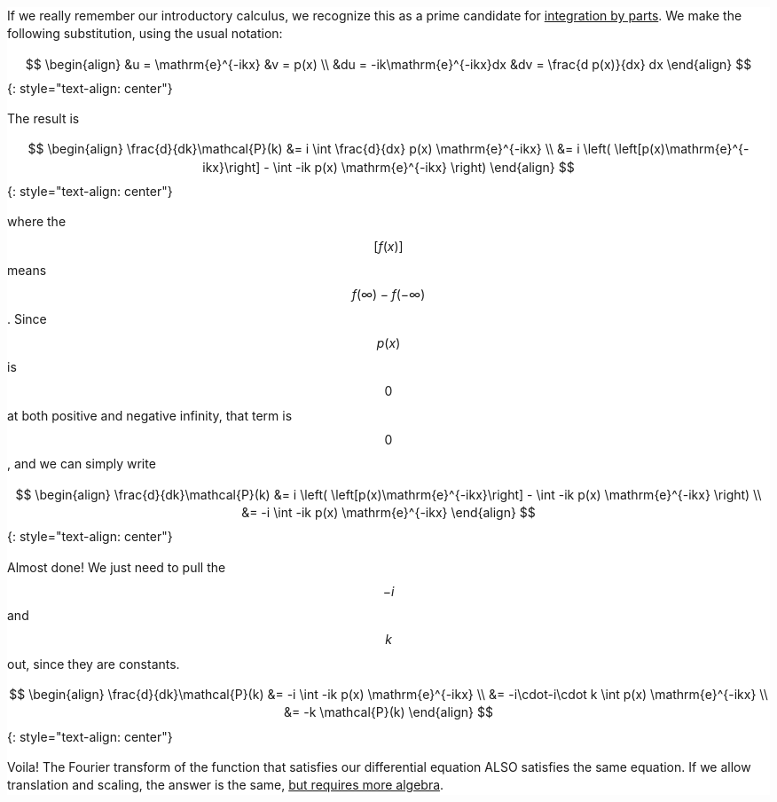 If we really remember our introductory calculus,
we recognize this as a prime candidate for
[integration by parts](http://tutorial.math.lamar.edu/Classes/CalcII/IntegrationByParts.aspx).
We make the following substitution, using the usual notation:

$$
\begin{align}
	&u = \mathrm{e}^{-ikx}
	&v = p(x) \\
	&du = -ik\mathrm{e}^{-ikx}dx
	&dv = \frac{d p(x)}{dx} dx
\end{align}
$$
{: style="text-align: center"}

The result is

$$
\begin{align}
\frac{d}{dk}\mathcal{P}(k)
&= i \int \frac{d}{dx} p(x) \mathrm{e}^{-ikx} \\
&= i \left( \left[p(x)\mathrm{e}^{-ikx}\right] - \int -ik p(x) \mathrm{e}^{-ikx} \right)
\end{align}
$$
{: style="text-align: center"}

where the $$\left[f(x)\right]$$ means $$f(\infty) - f(-\infty)$$.
Since $$p(x)$$ is $$0$$ at both positive and negative infinity,
that term is $$0$$,
and we can simply write

$$
\begin{align}
\frac{d}{dk}\mathcal{P}(k)
&= i \left( \left[p(x)\mathrm{e}^{-ikx}\right] - \int -ik p(x) \mathrm{e}^{-ikx} \right) \\
&= -i \int -ik p(x) \mathrm{e}^{-ikx}
\end{align}
$$
{: style="text-align: center"}

Almost done!
We just need to pull the $$-i$$ and $$k$$ out,
since they are constants.

$$
\begin{align}
\frac{d}{dk}\mathcal{P}(k)
&= -i \int -ik p(x) \mathrm{e}^{-ikx} \\
&= -i\cdot-i\cdot k \int p(x) \mathrm{e}^{-ikx} \\
&= -k \mathcal{P}(k)
\end{align}
$$
{: style="text-align: center"}

Voila!
The Fourier transform of the function that satisfies
our differential equation ALSO satisfies the same equation.
If we allow translation and scaling,
the answer is the same,
[but requires more algebra](https://math.stackexchange.com/questions/270566/how-to-calculate-the-fourier-transform-of-a-gaussian-function).
